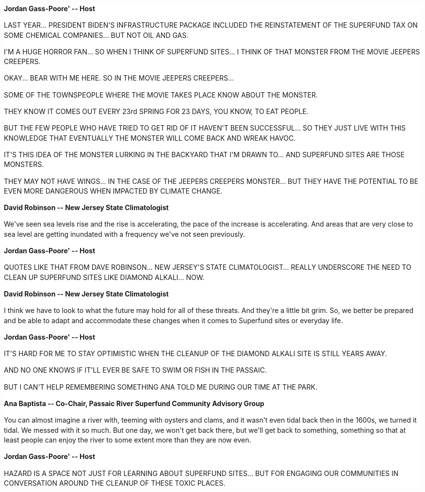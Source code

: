 **Jordan Gass-Poore' -- Host**

LAST YEAR... PRESIDENT BIDEN'S INFRASTRUCTURE PACKAGE INCLUDED THE REINSTATEMENT OF THE SUPERFUND TAX ON SOME CHEMICAL COMPANIES... BUT NOT OIL AND GAS.

I'M A HUGE HORROR FAN... SO WHEN I THINK OF SUPERFUND SITES... I THINK OF THAT MONSTER FROM THE MOVIE JEEPERS CREEPERS.

OKAY... BEAR WITH ME HERE. SO IN THE MOVIE JEEPERS CREEPERS...

SOME OF THE TOWNSPEOPLE WHERE THE MOVIE TAKES PLACE KNOW ABOUT THE MONSTER.

THEY KNOW IT COMES OUT EVERY 23rd SPRING FOR 23 DAYS, YOU KNOW, TO EAT PEOPLE.

BUT THE FEW PEOPLE WHO HAVE TRIED TO GET RID OF IT HAVEN'T BEEN SUCCESSFUL... SO THEY JUST LIVE WITH THIS KNOWLEDGE THAT EVENTUALLY THE MONSTER WILL COME BACK AND WREAK HAVOC.

IT'S THIS IDEA OF THE MONSTER LURKING IN THE BACKYARD THAT I'M DRAWN TO... AND SUPERFUND SITES ARE THOSE MONSTERS.

THEY MAY NOT HAVE WINGS... IN THE CASE OF THE JEEPERS CREEPERS MONSTER... BUT THEY HAVE THE POTENTIAL TO BE EVEN MORE DANGEROUS WHEN IMPACTED BY CLIMATE CHANGE.

**David Robinson -- New Jersey State Climatologist**

We've seen sea levels rise and the rise is accelerating, the pace of the increase is accelerating. And areas that are very close to sea level are getting inundated with a frequency we've not seen previously.

**Jordan Gass-Poore' -- Host**

QUOTES LIKE THAT FROM DAVE ROBINSON... NEW JERSEY'S STATE CLIMATOLOGIST... REALLY UNDERSCORE THE NEED TO CLEAN UP SUPERFUND SITES LIKE DIAMOND ALKALI... NOW.

**David Robinson -- New Jersey State Climatologist**

I think we have to look to what the future may hold for all of these threats. And they're a little bit grim. So, we better be prepared and be able to adapt and accommodate these changes when it comes to Superfund sites or everyday life.

**Jordan Gass-Poore' -- Host**

IT'S HARD FOR ME TO STAY OPTIMISTIC WHEN THE CLEANUP OF THE DIAMOND ALKALI SITE IS STILL YEARS AWAY.

AND NO ONE KNOWS IF IT'LL EVER BE SAFE TO SWIM OR FISH IN THE PASSAIC.

BUT I CAN'T HELP REMEMBERING SOMETHING ANA TOLD ME DURING OUR TIME AT THE PARK.

**Ana Baptista -- Co-Chair, Passaic River Superfund Community Advisory Group**

You can almost imagine a river with, teeming with oysters and clams, and it wasn't even tidal back then in the 1600s, we turned it tidal. We messed with it so much. But one day, we won't get back there, but we'll get back to something, something so that at least people can enjoy the river to some extent more than they are now even.

**Jordan Gass-Poore' -- Host**

HAZARD IS A SPACE NOT JUST FOR LEARNING ABOUT SUPERFUND SITES... BUT FOR ENGAGING OUR COMMUNITIES IN CONVERSATION AROUND THE CLEANUP OF THESE TOXIC PLACES.
